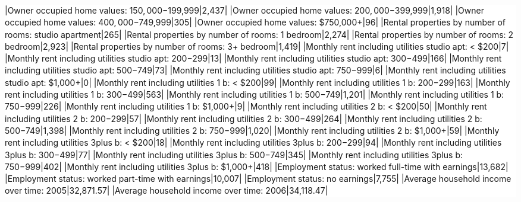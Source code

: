 |Owner occupied home values: $150,000-$199,999|2,437|
|Owner occupied home values: $200,000-$399,999|1,918|
|Owner occupied home values: $400,000-$749,999|305|
|Owner occupied home values: $750,000+|96|
|Rental properties by number of rooms: studio apartment|265|
|Rental properties by number of rooms: 1 bedroom|2,274|
|Rental properties by number of rooms: 2 bedroom|2,923|
|Rental properties by number of rooms: 3+ bedroom|1,419|
|Monthly rent including utilities studio apt: < $200|7|
|Monthly rent including utilities studio apt: $200-$299|13|
|Monthly rent including utilities studio apt: $300-$499|166|
|Monthly rent including utilities studio apt: $500-$749|73|
|Monthly rent including utilities studio apt: $750-$999|6|
|Monthly rent including utilities studio apt: $1,000+|0|
|Monthly rent including utilities 1 b: < $200|99|
|Monthly rent including utilities 1 b: $200-$299|163|
|Monthly rent including utilities 1 b: $300-$499|563|
|Monthly rent including utilities 1 b: $500-$749|1,201|
|Monthly rent including utilities 1 b: $750-$999|226|
|Monthly rent including utilities 1 b: $1,000+|9|
|Monthly rent including utilities 2 b: < $200|50|
|Monthly rent including utilities 2 b: $200-$299|57|
|Monthly rent including utilities 2 b: $300-$499|264|
|Monthly rent including utilities 2 b: $500-$749|1,398|
|Monthly rent including utilities 2 b: $750-$999|1,020|
|Monthly rent including utilities 2 b: $1,000+|59|
|Monthly rent including utilities 3plus b: < $200|18|
|Monthly rent including utilities 3plus b: $200-$299|94|
|Monthly rent including utilities 3plus b: $300-$499|77|
|Monthly rent including utilities 3plus b: $500-$749|345|
|Monthly rent including utilities 3plus b: $750-$999|402|
|Monthly rent including utilities 3plus b: $1,000+|418|
|Employment status: worked full-time with earnings|13,682|
|Employment status: worked part-time with earnings|10,007|
|Employment status: no earnings|7,755|
|Average household income over time: 2005|32,871.57|
|Average household income over time: 2006|34,118.47|